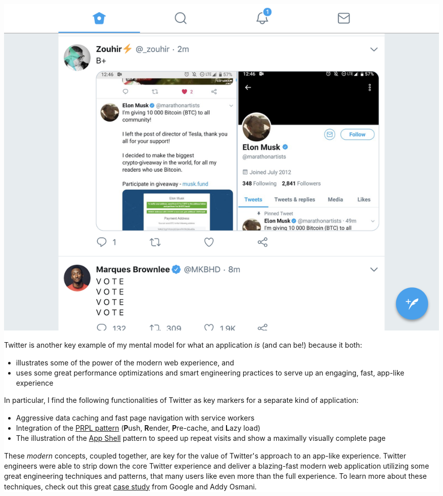 [![Twitter interface](./images/twitter.png)](https://m.twitter.com)

Twitter is another key example of my mental model for what an application *is* (and can be!) because it both:

- illustrates some of the power of the modern web experience, and
- uses some great performance optimizations and smart engineering practices to serve up an engaging, fast, app-like experience

In particular, I find the following functionalities of Twitter as key markers for a separate kind of application:

- Aggressive data caching and fast page navigation with service workers
- Integration of the [PRPL pattern](https://developers.google.com/web/fundamentals/performance/prpl-pattern/) (**P**ush, **R**ender, **P**re-cache, and **L**azy load)
- The illustration of the [App Shell](https://developers.google.com/web/fundamentals/architecture/app-shell) pattern to speed up repeat visits and show a maximally visually complete page

These *modern* concepts, coupled together, are key for the value of Twitter's approach to an app-like experience. Twitter engineers were able to strip down the core Twitter experience and deliver a blazing-fast modern web application utilizing some great engineering techniques and patterns, that many users like even more than the full experience. To learn more about these techniques, check out this great [case study](https://developers.google.com/web/showcase/2017/twitter) from Google and Addy Osmani.
